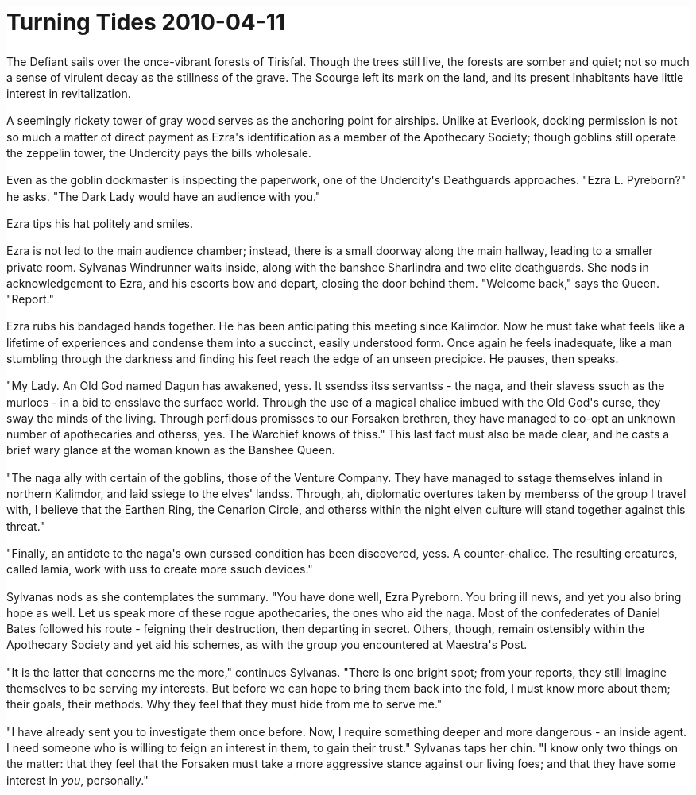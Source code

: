 


# Turning Tides 2010-04-11

The Defiant sails over the once-vibrant forests of Tirisfal. Though the trees still live, the forests are somber and quiet; not so much a sense of virulent decay as the stillness of the grave. The Scourge left its mark on the land, and its present inhabitants have little interest in revitalization.

A seemingly rickety tower of gray wood serves as the anchoring point for airships. Unlike at Everlook, docking permission is not so much a matter of direct payment as Ezra's identification as a member of the Apothecary Society; though goblins still operate the zeppelin tower, the Undercity pays the bills wholesale.

Even as the goblin dockmaster is inspecting the paperwork, one of the Undercity's Deathguards approaches. "Ezra L. Pyreborn?" he asks. "The Dark Lady would have an audience with you."

Ezra tips his hat politely and smiles.

Ezra is not led to the main audience chamber; instead, there is a small doorway along the main hallway, leading to a smaller private room. Sylvanas Windrunner waits inside, along with the banshee Sharlindra and two elite deathguards. She nods in acknowledgement to Ezra, and his escorts bow and depart, closing the door behind them. "Welcome back," says the Queen. "Report."

Ezra rubs his bandaged hands together. He has been anticipating this meeting since Kalimdor. Now he must take what feels like a lifetime of experiences and condense them into a succinct, easily understood form. Once again he feels inadequate, like a man stumbling through the darkness and finding his feet reach the edge of an unseen precipice. He pauses, then speaks.

"My Lady. An Old God named Dagun has awakened, yess. It ssendss itss servantss - the naga, and their slavess ssuch as the murlocs - in a bid to ensslave the surface world. Through the use of a magical chalice imbued with the Old God's curse, they sway the minds of the living. Through perfidous promisses to our Forsaken brethren, they have managed to co-opt an unknown number of apothecaries and otherss, yes. The Warchief knows of thiss." This last fact must also be made clear, and he casts a brief wary glance at the woman known as the Banshee Queen.

"The naga ally with certain of the goblins, those of the Venture Company. They have managed to sstage themselves inland in northern Kalimdor, and laid ssiege to the elves' landss. Through, ah, diplomatic overtures taken by memberss of the group I travel with, I believe that the Earthen Ring, the Cenarion Circle, and otherss within the night elven culture will stand together against this threat."

"Finally, an antidote to the naga's own curssed condition has been discovered, yess. A counter-chalice. The resulting creatures, called lamia, work with uss to create more ssuch devices."

Sylvanas nods as she contemplates the summary. "You have done well, Ezra Pyreborn. You bring ill news, and yet you also bring hope as well. Let us speak more of these rogue apothecaries, the ones who aid the naga. Most of the confederates of Daniel Bates followed his route - feigning their destruction, then departing in secret. Others, though, remain ostensibly within the Apothecary Society and yet aid his schemes, as with the group you encountered at Maestra's Post.

"It is the latter that concerns me the more," continues Sylvanas. "There is one bright spot; from your reports, they still imagine themselves to be serving my interests. But before we can hope to bring them back into the fold, I must know more about them; their goals, their methods. Why they feel that they must hide from me to serve me."

"I have already sent you to investigate them once before. Now, I require something deeper and more dangerous - an inside agent. I need someone who is willing to feign an interest in them, to gain their trust." Sylvanas taps her chin. "I know only two things on the matter: that they feel that the Forsaken must take a more aggressive stance against our living foes; and that they have some interest in _you_, personally."
